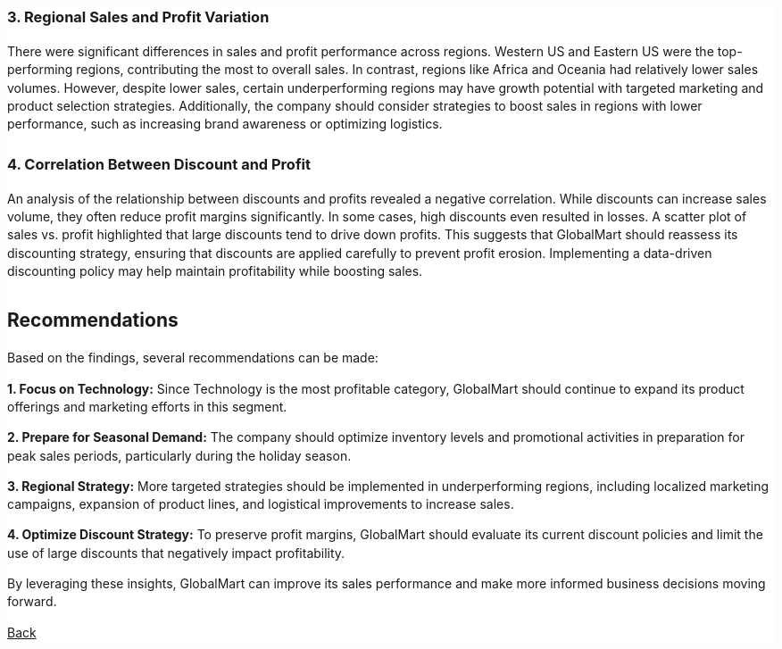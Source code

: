 ### __3. Regional Sales and Profit Variation__
There were significant differences in sales and profit performance across regions. Western US and Eastern US were the top-performing regions, contributing the most to overall sales. In contrast, regions like Africa and Oceania had relatively lower sales volumes. However, despite lower sales, certain underperforming regions may have growth potential with targeted marketing and product selection strategies. Additionally, the company should consider strategies to boost sales in regions with lower performance, such as increasing brand awareness or optimizing logistics.

### __4. Correlation Between Discount and Profit__
An analysis of the relationship between discounts and profits revealed a negative correlation. While discounts can increase sales volume, they often reduce profit margins significantly. In some cases, high discounts even resulted in losses. A scatter plot of sales vs. profit highlighted that large discounts tend to drive down profits. This suggests that GlobalMart should reassess its discounting strategy, ensuring that discounts are applied carefully to prevent profit erosion. Implementing a data-driven discounting policy may help maintain profitability while boosting sales.

## __Recommendations__
Based on the findings, several recommendations can be made:

__1. Focus on Technology:__ Since Technology is the most profitable category, GlobalMart should continue to expand its product offerings and marketing efforts in this segment.

__2. Prepare for Seasonal Demand:__ The company should optimize inventory levels and promotional activities in preparation for peak sales periods, particularly during the holiday season.

__3. Regional Strategy:__ More targeted strategies should be implemented in underperforming regions, including localized marketing campaigns, expansion of product lines, and logistical improvements to increase sales.

__4. Optimize Discount Strategy:__ To preserve profit margins, GlobalMart should evaluate its current discount policies and limit the use of large discounts that negatively impact profitability.

By leveraging these insights, GlobalMart can improve its sales performance and make more informed business decisions moving forward.


```python

```


<a href="https://catalinstan88.github.io/">Back</a>
